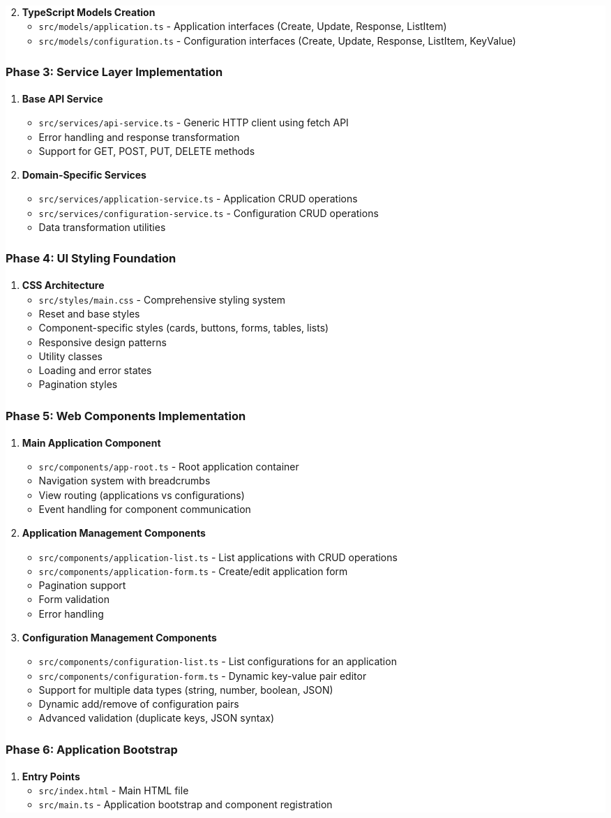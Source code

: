 2. **TypeScript Models Creation**
   - `src/models/application.ts` - Application interfaces (Create, Update, Response, ListItem)
   - `src/models/configuration.ts` - Configuration interfaces (Create, Update, Response, ListItem, KeyValue)

### Phase 3: Service Layer Implementation
1. **Base API Service**
   - `src/services/api-service.ts` - Generic HTTP client using fetch API
   - Error handling and response transformation
   - Support for GET, POST, PUT, DELETE methods

2. **Domain-Specific Services**
   - `src/services/application-service.ts` - Application CRUD operations
   - `src/services/configuration-service.ts` - Configuration CRUD operations
   - Data transformation utilities

### Phase 4: UI Styling Foundation
1. **CSS Architecture**
   - `src/styles/main.css` - Comprehensive styling system
   - Reset and base styles
   - Component-specific styles (cards, buttons, forms, tables, lists)
   - Responsive design patterns
   - Utility classes
   - Loading and error states
   - Pagination styles

### Phase 5: Web Components Implementation
1. **Main Application Component**
   - `src/components/app-root.ts` - Root application container
   - Navigation system with breadcrumbs
   - View routing (applications vs configurations)
   - Event handling for component communication

2. **Application Management Components**
   - `src/components/application-list.ts` - List applications with CRUD operations
   - `src/components/application-form.ts` - Create/edit application form
   - Pagination support
   - Form validation
   - Error handling

3. **Configuration Management Components**
   - `src/components/configuration-list.ts` - List configurations for an application
   - `src/components/configuration-form.ts` - Dynamic key-value pair editor
   - Support for multiple data types (string, number, boolean, JSON)
   - Dynamic add/remove of configuration pairs
   - Advanced validation (duplicate keys, JSON syntax)

### Phase 6: Application Bootstrap
1. **Entry Points**
   - `src/index.html` - Main HTML file
   - `src/main.ts` - Application bootstrap and component registration
